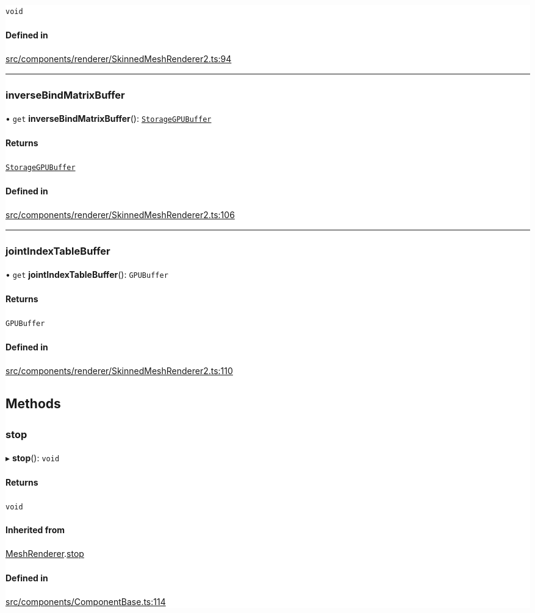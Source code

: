 `void`

#### Defined in

[src/components/renderer/SkinnedMeshRenderer2.ts:94](https://github.com/Orillusion/orillusion/blob/main/src/components/renderer/SkinnedMeshRenderer2.ts#L94)

___

### inverseBindMatrixBuffer

• `get` **inverseBindMatrixBuffer**(): [`StorageGPUBuffer`](StorageGPUBuffer.md)

#### Returns

[`StorageGPUBuffer`](StorageGPUBuffer.md)

#### Defined in

[src/components/renderer/SkinnedMeshRenderer2.ts:106](https://github.com/Orillusion/orillusion/blob/main/src/components/renderer/SkinnedMeshRenderer2.ts#L106)

___

### jointIndexTableBuffer

• `get` **jointIndexTableBuffer**(): `GPUBuffer`

#### Returns

`GPUBuffer`

#### Defined in

[src/components/renderer/SkinnedMeshRenderer2.ts:110](https://github.com/Orillusion/orillusion/blob/main/src/components/renderer/SkinnedMeshRenderer2.ts#L110)

## Methods

### stop

▸ **stop**(): `void`

#### Returns

`void`

#### Inherited from

[MeshRenderer](MeshRenderer.md).[stop](MeshRenderer.md#stop)

#### Defined in

[src/components/ComponentBase.ts:114](https://github.com/Orillusion/orillusion/blob/main/src/components/ComponentBase.ts#L114)
